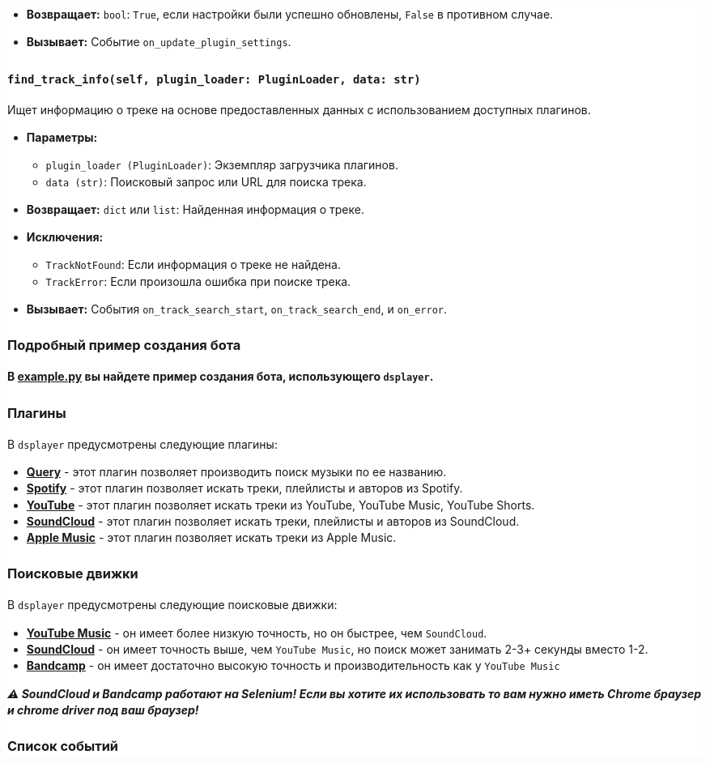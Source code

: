 - **Возвращает:** `bool`: `True`, если настройки были успешно обновлены, `False` в противном случае.

- **Вызывает:** Событие `on_update_plugin_settings`.

### `find_track_info(self, plugin_loader: PluginLoader, data: str)`

Ищет информацию о треке на основе предоставленных данных с использованием доступных плагинов.

- **Параметры:**
  - `plugin_loader (PluginLoader)`: Экземпляр загрузчика плагинов.
  - `data (str)`: Поисковый запрос или URL для поиска трека.

- **Возвращает:** `dict` или `list`: Найденная информация о треке.

- **Исключения:**
  - `TrackNotFound`: Если информация о треке не найдена.
  - `TrackError`: Если произошла ошибка при поиске трека.
  
- **Вызывает:** События `on_track_search_start`, `on_track_search_end`, и `on_error`.


### Подробный пример создания бота

**В [example.py](examples/example.py) вы найдете пример создания бота, использующего `dsplayer`.**

### Плагины 
В `dsplayer` предусмотрены следующие плагины:
- **[Query](dsplayer/plugins/query_plugin.py)** - этот плагин позволяет производить поиск музыки по ее названию.
- **[Spotify](dsplayer/plugins/spotify_plugin.py)** - этот плагин позволяет искать треки, плейлисты и авторов из Spotify.
- **[YouTube](dsplayer/plugins/youtube_plugin.py)** - этот плагин позволяет искать треки из YouTube, YouTube Music, YouTube Shorts.
- **[SoundCloud](dsplayer/plugins/soundcloud_plugin.py)** - этот плагин позволяет искать треки, плейлисты и авторов из SoundCloud.
- **[Apple Music](dsplayer/plugins/applemusic_plugin.py)** - этот плагин позволяет искать треки из Apple Music.

### Поисковые движки 
В `dsplayer` предусмотрены следующие поисковые движки:
- **[YouTube Music](dsplayer/engines_system/ytmusic.py)** - он имеет более низкую точность, но он быстрее, чем `SoundCloud`.
- **[SoundCloud](dsplayer/engines_system/soundcloud.py)** - он имеет точность выше, чем `YouTube Music`, но поиск может занимать 2-3+ секунды вместо 1-2.
- **[Bandcamp](dsplayer/engines_system/bandcamp.py)** - он имеет достаточно высокую точность и производительность как у `YouTube Music`

***⚠️ SoundCloud и Bandcamp работают на Selenium! Если вы хотите их использовать то вам нужно иметь Chrome браузер и chrome driver под ваш браузер!***

### Список событий 
